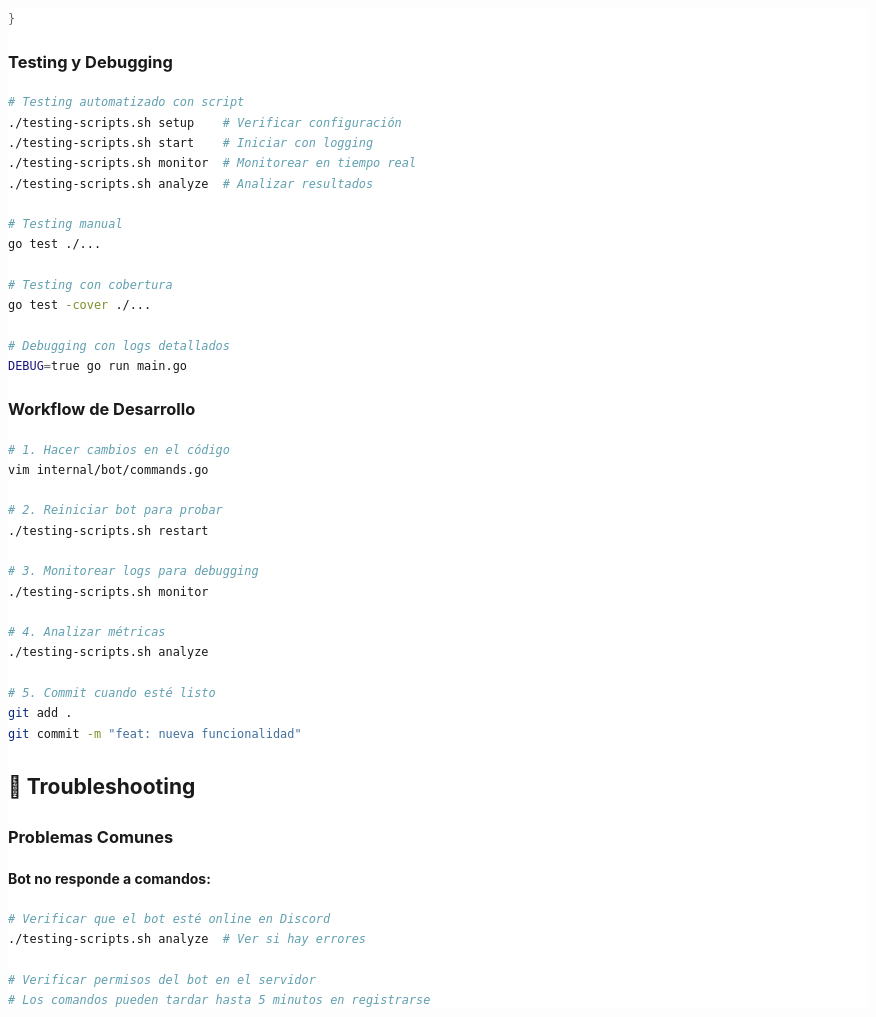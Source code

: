 ```go
}
```

### Testing y Debugging

```bash
# Testing automatizado con script
./testing-scripts.sh setup    # Verificar configuración
./testing-scripts.sh start    # Iniciar con logging
./testing-scripts.sh monitor  # Monitorear en tiempo real
./testing-scripts.sh analyze  # Analizar resultados

# Testing manual
go test ./...

# Testing con cobertura
go test -cover ./...

# Debugging con logs detallados
DEBUG=true go run main.go
```

### Workflow de Desarrollo

```bash
# 1. Hacer cambios en el código
vim internal/bot/commands.go

# 2. Reiniciar bot para probar
./testing-scripts.sh restart

# 3. Monitorear logs para debugging
./testing-scripts.sh monitor

# 4. Analizar métricas
./testing-scripts.sh analyze

# 5. Commit cuando esté listo
git add .
git commit -m "feat: nueva funcionalidad"
```

## 🐛 Troubleshooting

### Problemas Comunes

#### **Bot no responde a comandos:**

```bash
# Verificar que el bot esté online en Discord
./testing-scripts.sh analyze  # Ver si hay errores

# Verificar permisos del bot en el servidor
# Los comandos pueden tardar hasta 5 minutos en registrarse
```
